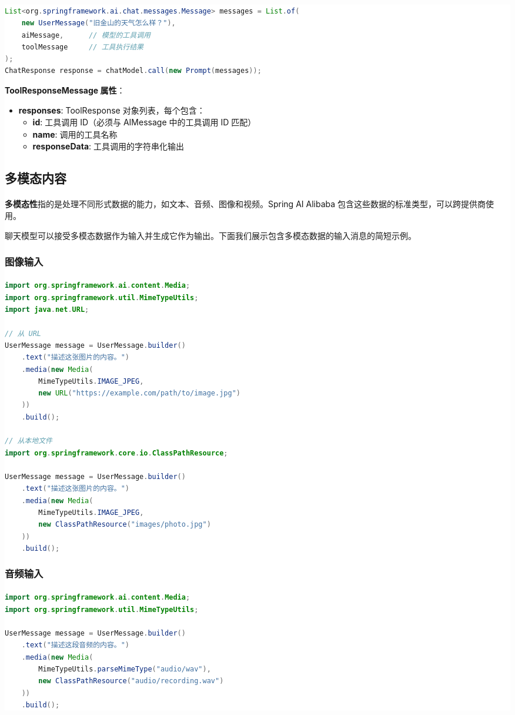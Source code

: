 ```java
List<org.springframework.ai.chat.messages.Message> messages = List.of(
    new UserMessage("旧金山的天气怎么样？"),
    aiMessage,      // 模型的工具调用
    toolMessage     // 工具执行结果
);
ChatResponse response = chatModel.call(new Prompt(messages));
```

**ToolResponseMessage 属性**：

- **responses**: ToolResponse 对象列表，每个包含：
  - **id**: 工具调用 ID（必须与 AIMessage 中的工具调用 ID 匹配）
  - **name**: 调用的工具名称
  - **responseData**: 工具调用的字符串化输出

## 多模态内容

**多模态性**指的是处理不同形式数据的能力，如文本、音频、图像和视频。Spring AI Alibaba 包含这些数据的标准类型，可以跨提供商使用。

聊天模型可以接受多模态数据作为输入并生成它作为输出。下面我们展示包含多模态数据的输入消息的简短示例。

### 图像输入

```java
import org.springframework.ai.content.Media;
import org.springframework.util.MimeTypeUtils;
import java.net.URL;

// 从 URL
UserMessage message = UserMessage.builder()
    .text("描述这张图片的内容。")
    .media(new Media(
        MimeTypeUtils.IMAGE_JPEG,
        new URL("https://example.com/path/to/image.jpg")
    ))
    .build();

// 从本地文件
import org.springframework.core.io.ClassPathResource;

UserMessage message = UserMessage.builder()
    .text("描述这张图片的内容。")
    .media(new Media(
        MimeTypeUtils.IMAGE_JPEG,
        new ClassPathResource("images/photo.jpg")
    ))
    .build();
```

### 音频输入

```java
import org.springframework.ai.content.Media;
import org.springframework.util.MimeTypeUtils;

UserMessage message = UserMessage.builder()
    .text("描述这段音频的内容。")
    .media(new Media(
        MimeTypeUtils.parseMimeType("audio/wav"),
        new ClassPathResource("audio/recording.wav")
    ))
    .build();
```
